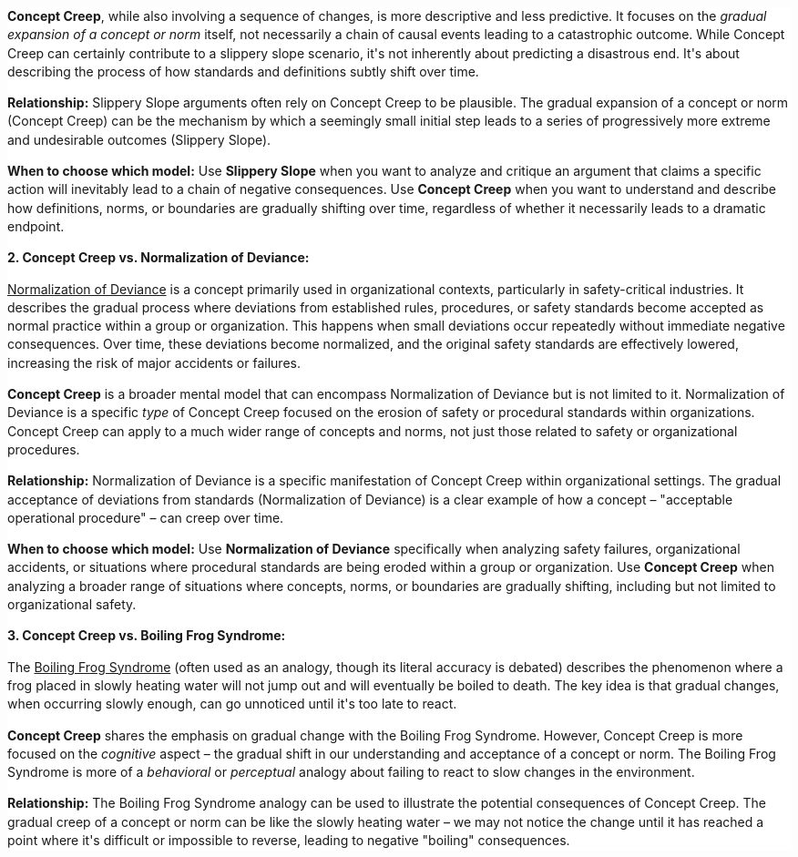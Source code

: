 **Concept Creep**, while also involving a sequence of changes, is more descriptive and less predictive. It focuses on the *gradual expansion of a concept or norm* itself, not necessarily a chain of causal events leading to a catastrophic outcome. While Concept Creep can certainly contribute to a slippery slope scenario, it's not inherently about predicting a disastrous end. It's about describing the process of how standards and definitions subtly shift over time.

**Relationship:** Slippery Slope arguments often rely on Concept Creep to be plausible. The gradual expansion of a concept or norm (Concept Creep) can be the mechanism by which a seemingly small initial step leads to a series of progressively more extreme and undesirable outcomes (Slippery Slope).

**When to choose which model:** Use **Slippery Slope** when you want to analyze and critique an argument that claims a specific action will inevitably lead to a chain of negative consequences. Use **Concept Creep** when you want to understand and describe how definitions, norms, or boundaries are gradually shifting over time, regardless of whether it necessarily leads to a dramatic endpoint.

**2. Concept Creep vs. Normalization of Deviance:**

[Normalization of Deviance](/docs/thinking-toolkit/classic-mental-models/normalization-of-deviance) is a concept primarily used in organizational contexts, particularly in safety-critical industries. It describes the gradual process where deviations from established rules, procedures, or safety standards become accepted as normal practice within a group or organization.  This happens when small deviations occur repeatedly without immediate negative consequences.  Over time, these deviations become normalized, and the original safety standards are effectively lowered, increasing the risk of major accidents or failures.

**Concept Creep** is a broader mental model that can encompass Normalization of Deviance but is not limited to it.  Normalization of Deviance is a specific *type* of Concept Creep focused on the erosion of safety or procedural standards within organizations.  Concept Creep can apply to a much wider range of concepts and norms, not just those related to safety or organizational procedures.

**Relationship:** Normalization of Deviance is a specific manifestation of Concept Creep within organizational settings. The gradual acceptance of deviations from standards (Normalization of Deviance) is a clear example of how a concept – "acceptable operational procedure" – can creep over time.

**When to choose which model:** Use **Normalization of Deviance** specifically when analyzing safety failures, organizational accidents, or situations where procedural standards are being eroded within a group or organization. Use **Concept Creep** when analyzing a broader range of situations where concepts, norms, or boundaries are gradually shifting, including but not limited to organizational safety.

**3. Concept Creep vs. Boiling Frog Syndrome:**

The [Boiling Frog Syndrome](/docs/thinking-toolkit/classic-mental-models/boiling-frog-syndrome) (often used as an analogy, though its literal accuracy is debated) describes the phenomenon where a frog placed in slowly heating water will not jump out and will eventually be boiled to death. The key idea is that gradual changes, when occurring slowly enough, can go unnoticed until it's too late to react.

**Concept Creep** shares the emphasis on gradual change with the Boiling Frog Syndrome. However, Concept Creep is more focused on the *cognitive* aspect – the gradual shift in our understanding and acceptance of a concept or norm. The Boiling Frog Syndrome is more of a *behavioral* or *perceptual* analogy about failing to react to slow changes in the environment.

**Relationship:** The Boiling Frog Syndrome analogy can be used to illustrate the potential consequences of Concept Creep.  The gradual creep of a concept or norm can be like the slowly heating water – we may not notice the change until it has reached a point where it's difficult or impossible to reverse, leading to negative "boiling" consequences.
